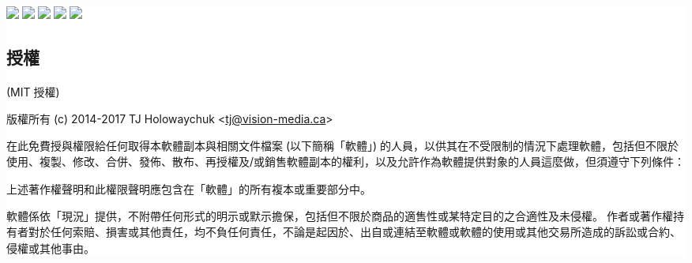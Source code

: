<a href="https://opencollective.com/debug/sponsor/25/website" target="_blank"><img src="https://opencollective.com/debug/sponsor/25/avatar.svg"></a>
<a href="https://opencollective.com/debug/sponsor/26/website" target="_blank"><img src="https://opencollective.com/debug/sponsor/26/avatar.svg"></a>
<a href="https://opencollective.com/debug/sponsor/27/website" target="_blank"><img src="https://opencollective.com/debug/sponsor/27/avatar.svg"></a>
<a href="https://opencollective.com/debug/sponsor/28/website" target="_blank"><img src="https://opencollective.com/debug/sponsor/28/avatar.svg"></a>
<a href="https://opencollective.com/debug/sponsor/29/website" target="_blank"><img src="https://opencollective.com/debug/sponsor/29/avatar.svg"></a>

## <a name="license"></a>授權

(MIT 授權)

版權所有 (c) 2014-2017 TJ Holowaychuk &lt;tj@vision-media.ca&gt;

在此免費授與權限給任何取得本軟體副本與相關文件檔案 (以下簡稱「軟體」) 的人員，以供其在不受限制的情況下處理軟體，包括但不限於使用、複製、修改、合併、發佈、散布、再授權及/或銷售軟體副本的權利，以及允許作為軟體提供對象的人員這麼做，但須遵守下列條件：

上述著作權聲明和此權限聲明應包含在「軟體」的所有複本或重要部分中。

軟體係依「現況」提供，不附帶任何形式的明示或默示擔保，包括但不限於商品的適售性或某特定目的之合適性及未侵權。
作者或著作權持有者對於任何索賠、損害或其他責任，均不負任何責任，不論是起因於、出自或連結至軟體或軟體的使用或其他交易所造成的訴訟或合約、侵權或其他事由。
